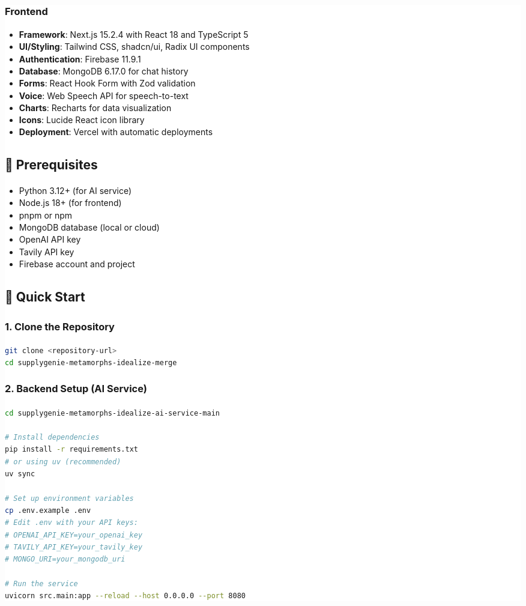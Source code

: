 ### Frontend
- **Framework**: Next.js 15.2.4 with React 18 and TypeScript 5
- **UI/Styling**: Tailwind CSS, shadcn/ui, Radix UI components
- **Authentication**: Firebase 11.9.1
- **Database**: MongoDB 6.17.0 for chat history
- **Forms**: React Hook Form with Zod validation
- **Voice**: Web Speech API for speech-to-text
- **Charts**: Recharts for data visualization
- **Icons**: Lucide React icon library
- **Deployment**: Vercel with automatic deployments

## 🔧 Prerequisites

- Python 3.12+ (for AI service)
- Node.js 18+ (for frontend)
- pnpm or npm
- MongoDB database (local or cloud)
- OpenAI API key
- Tavily API key
- Firebase account and project

## 🚀 Quick Start

### 1. Clone the Repository

```bash
git clone <repository-url>
cd supplygenie-metamorphs-idealize-merge
```

### 2. Backend Setup (AI Service)

```bash
cd supplygenie-metamorphs-idealize-ai-service-main

# Install dependencies
pip install -r requirements.txt
# or using uv (recommended)
uv sync

# Set up environment variables
cp .env.example .env
# Edit .env with your API keys:
# OPENAI_API_KEY=your_openai_key
# TAVILY_API_KEY=your_tavily_key
# MONGO_URI=your_mongodb_uri

# Run the service
uvicorn src.main:app --reload --host 0.0.0.0 --port 8080
```
